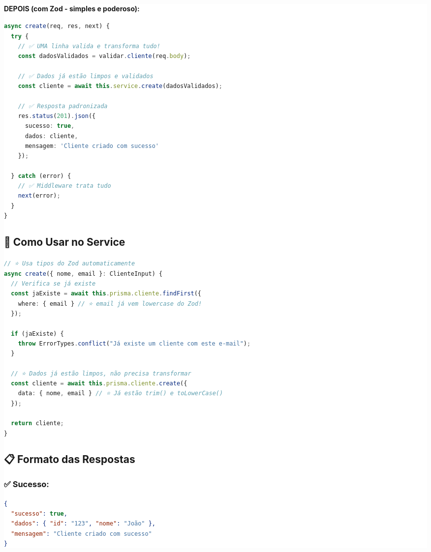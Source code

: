 **DEPOIS (com Zod - simples e poderoso):**
```typescript
async create(req, res, next) {
  try {
    // ✅ UMA linha valida e transforma tudo!
    const dadosValidados = validar.cliente(req.body);
    
    // ✅ Dados já estão limpos e validados
    const cliente = await this.service.create(dadosValidados);
    
    // ✅ Resposta padronizada
    res.status(201).json({
      sucesso: true,
      dados: cliente,
      mensagem: 'Cliente criado com sucesso'
    });
    
  } catch (error) {
    // ✅ Middleware trata tudo
    next(error);
  }
}
```

## 🎯 Como Usar no Service

```typescript
// ⭐ Usa tipos do Zod automaticamente
async create({ nome, email }: ClienteInput) {
  // Verifica se já existe
  const jaExiste = await this.prisma.cliente.findFirst({
    where: { email } // ⭐ email já vem lowercase do Zod!
  });
  
  if (jaExiste) {
    throw ErrorTypes.conflict("Já existe um cliente com este e-mail");
  }
  
  // ⭐ Dados já estão limpos, não precisa transformar
  const cliente = await this.prisma.cliente.create({
    data: { nome, email } // ⭐ Já estão trim() e toLowerCase()
  });
  
  return cliente;
}
```

## 📋 Formato das Respostas

### ✅ Sucesso:
```json
{
  "sucesso": true,
  "dados": { "id": "123", "nome": "João" },
  "mensagem": "Cliente criado com sucesso"
}
```
